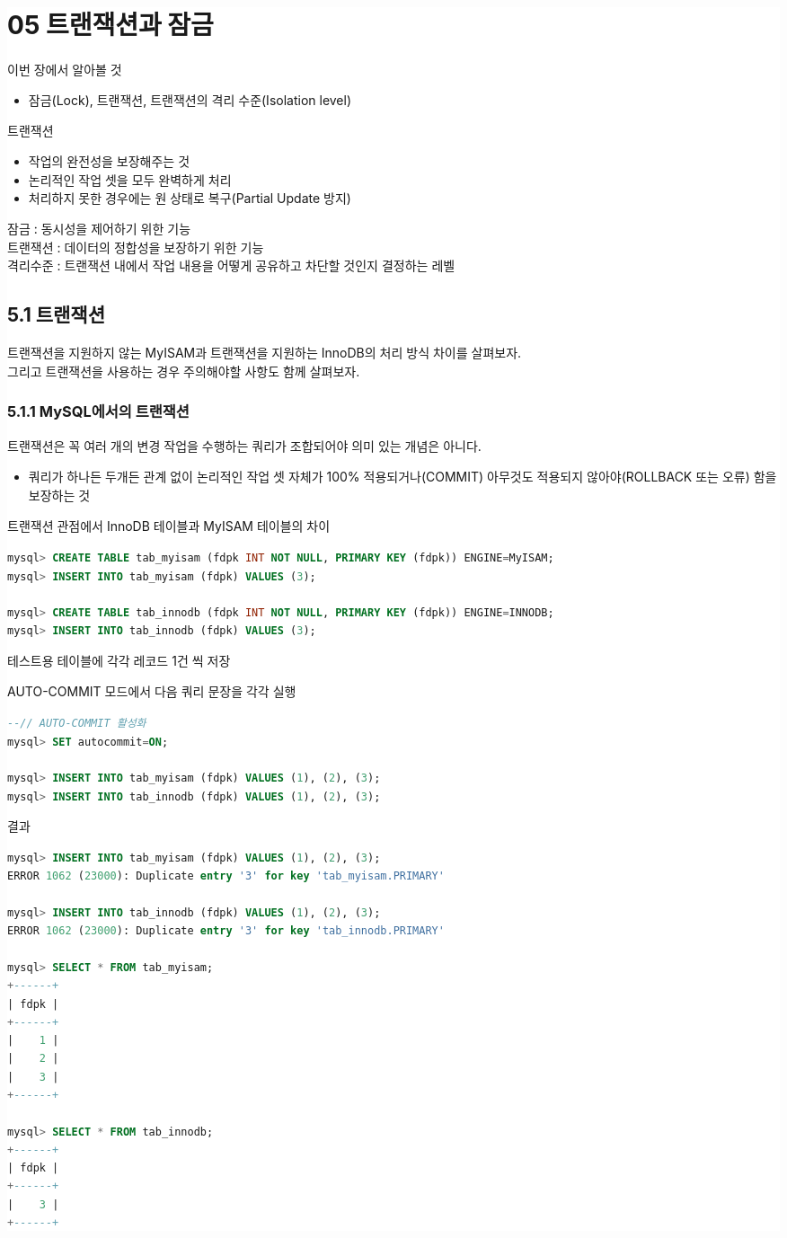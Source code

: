 # 05 트랜잭션과 잠금
이번 장에서 알아볼 것
* 잠금(Lock), 트랜잭션, 트랜잭션의 격리 수준(Isolation level)

트랜잭션
* 작업의 완전성을 보장해주는 것
* 논리적인 작업 셋을 모두 완벽하게 처리
* 처리하지 못한 경우에는 원 상태로 복구(Partial Update 방지)

잠금 : 동시성을 제어하기 위한 기능\
트랜잭션 : 데이터의 정합성을 보장하기 위한 기능\
격리수준 : 트랜잭션 내에서 작업 내용을 어떻게 공유하고 차단할 것인지 결정하는 레벨


## 5.1 트랜잭션
트랜잭션을 지원하지 않는 MyISAM과 트랜잭션을 지원하는 InnoDB의 처리 방식 차이를 살펴보자.\
그리고 트랜잭션을 사용하는 경우 주의해야할 사항도 함께 살펴보자.

### 5.1.1 MySQL에서의 트랜잭션
트랜잭션은 꼭 여러 개의 변경 작업을 수행하는 쿼리가 조합되어야 의미 있는 개념은 아니다.
* 쿼리가 하나든 두개든 관계 없이 논리적인 작업 셋 자체가 100% 적용되거나(COMMIT) 아무것도 적용되지 않아야(ROLLBACK 또는 오류) 함을 보장하는 것

트랜잭션 관점에서 InnoDB 테이블과 MyISAM 테이블의 차이
~~~sql
mysql> CREATE TABLE tab_myisam (fdpk INT NOT NULL, PRIMARY KEY (fdpk)) ENGINE=MyISAM;
mysql> INSERT INTO tab_myisam (fdpk) VALUES (3);

mysql> CREATE TABLE tab_innodb (fdpk INT NOT NULL, PRIMARY KEY (fdpk)) ENGINE=INNODB;
mysql> INSERT INTO tab_innodb (fdpk) VALUES (3);
~~~

테스트용 테이블에 각각 레코드 1건 씩 저장

AUTO-COMMIT 모드에서 다음 쿼리 문장을 각각 실행
~~~sql
--// AUTO-COMMIT 활성화
mysql> SET autocommit=ON;

mysql> INSERT INTO tab_myisam (fdpk) VALUES (1), (2), (3);
mysql> INSERT INTO tab_innodb (fdpk) VALUES (1), (2), (3);
~~~

결과
~~~sql
mysql> INSERT INTO tab_myisam (fdpk) VALUES (1), (2), (3);
ERROR 1062 (23000): Duplicate entry '3' for key 'tab_myisam.PRIMARY'

mysql> INSERT INTO tab_innodb (fdpk) VALUES (1), (2), (3);
ERROR 1062 (23000): Duplicate entry '3' for key 'tab_innodb.PRIMARY'

mysql> SELECT * FROM tab_myisam;
+------+
| fdpk |
+------+
|    1 |
|    2 |
|    3 |
+------+

mysql> SELECT * FROM tab_innodb;
+------+
| fdpk |
+------+
|    3 |
+------+
~~~